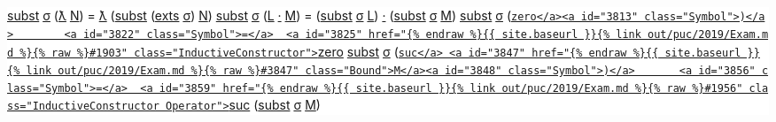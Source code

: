   <a id="3696" href="{% endraw %}{{ site.baseurl }}{% link out/puc/2019/Exam.md %}{% raw %}#3555" class="Function">subst</a> <a id="3702" href="{% endraw %}{{ site.baseurl }}{% link out/puc/2019/Exam.md %}{% raw %}#3702" class="Bound">σ</a> <a id="3704" class="Symbol">(</a><a id="3705" href="{% endraw %}{{ site.baseurl }}{% link out/puc/2019/Exam.md %}{% raw %}#1736" class="InductiveConstructor Operator">ƛ</a> <a id="3707" href="{% endraw %}{{ site.baseurl }}{% link out/puc/2019/Exam.md %}{% raw %}#3707" class="Bound">N</a><a id="3708" class="Symbol">)</a>          <a id="3719" class="Symbol">=</a>  <a id="3722" href="{% endraw %}{{ site.baseurl }}{% link out/puc/2019/Exam.md %}{% raw %}#1736" class="InductiveConstructor Operator">ƛ</a> <a id="3724" class="Symbol">(</a><a id="3725" href="{% endraw %}{{ site.baseurl }}{% link out/puc/2019/Exam.md %}{% raw %}#3555" class="Function">subst</a> <a id="3731" class="Symbol">(</a><a id="3732" href="{% endraw %}{{ site.baseurl }}{% link out/puc/2019/Exam.md %}{% raw %}#3372" class="Function">exts</a> <a id="3737" href="{% endraw %}{{ site.baseurl }}{% link out/puc/2019/Exam.md %}{% raw %}#3702" class="Bound">σ</a><a id="3738" class="Symbol">)</a> <a id="3740" href="{% endraw %}{{ site.baseurl }}{% link out/puc/2019/Exam.md %}{% raw %}#3707" class="Bound">N</a><a id="3741" class="Symbol">)</a>
  <a id="3745" href="{% endraw %}{{ site.baseurl }}{% link out/puc/2019/Exam.md %}{% raw %}#3555" class="Function">subst</a> <a id="3751" href="{% endraw %}{{ site.baseurl }}{% link out/puc/2019/Exam.md %}{% raw %}#3751" class="Bound">σ</a> <a id="3753" class="Symbol">(</a><a id="3754" href="{% endraw %}{{ site.baseurl }}{% link out/puc/2019/Exam.md %}{% raw %}#3754" class="Bound">L</a> <a id="3756" href="{% endraw %}{{ site.baseurl }}{% link out/puc/2019/Exam.md %}{% raw %}#1815" class="InductiveConstructor Operator">·</a> <a id="3758" href="{% endraw %}{{ site.baseurl }}{% link out/puc/2019/Exam.md %}{% raw %}#3758" class="Bound">M</a><a id="3759" class="Symbol">)</a>        <a id="3768" class="Symbol">=</a>  <a id="3771" class="Symbol">(</a><a id="3772" href="{% endraw %}{{ site.baseurl }}{% link out/puc/2019/Exam.md %}{% raw %}#3555" class="Function">subst</a> <a id="3778" href="{% endraw %}{{ site.baseurl }}{% link out/puc/2019/Exam.md %}{% raw %}#3751" class="Bound">σ</a> <a id="3780" href="{% endraw %}{{ site.baseurl }}{% link out/puc/2019/Exam.md %}{% raw %}#3754" class="Bound">L</a><a id="3781" class="Symbol">)</a> <a id="3783" href="{% endraw %}{{ site.baseurl }}{% link out/puc/2019/Exam.md %}{% raw %}#1815" class="InductiveConstructor Operator">·</a> <a id="3785" class="Symbol">(</a><a id="3786" href="{% endraw %}{{ site.baseurl }}{% link out/puc/2019/Exam.md %}{% raw %}#3555" class="Function">subst</a> <a id="3792" href="{% endraw %}{{ site.baseurl }}{% link out/puc/2019/Exam.md %}{% raw %}#3751" class="Bound">σ</a> <a id="3794" href="{% endraw %}{{ site.baseurl }}{% link out/puc/2019/Exam.md %}{% raw %}#3758" class="Bound">M</a><a id="3795" class="Symbol">)</a>
  <a id="3799" href="{% endraw %}{{ site.baseurl }}{% link out/puc/2019/Exam.md %}{% raw %}#3555" class="Function">subst</a> <a id="3805" href="{% endraw %}{{ site.baseurl }}{% link out/puc/2019/Exam.md %}{% raw %}#3805" class="Bound">σ</a> <a id="3807" class="Symbol">(</a><a id="3808" href="{% endraw %}{{ site.baseurl }}{% link out/puc/2019/Exam.md %}{% raw %}#1903" class="InductiveConstructor">`zero</a><a id="3813" class="Symbol">)</a>        <a id="3822" class="Symbol">=</a>  <a id="3825" href="{% endraw %}{{ site.baseurl }}{% link out/puc/2019/Exam.md %}{% raw %}#1903" class="InductiveConstructor">`zero</a>
  <a id="3833" href="{% endraw %}{{ site.baseurl }}{% link out/puc/2019/Exam.md %}{% raw %}#3555" class="Function">subst</a> <a id="3839" href="{% endraw %}{{ site.baseurl }}{% link out/puc/2019/Exam.md %}{% raw %}#3839" class="Bound">σ</a> <a id="3841" class="Symbol">(</a><a id="3842" href="{% endraw %}{{ site.baseurl }}{% link out/puc/2019/Exam.md %}{% raw %}#1956" class="InductiveConstructor Operator">`suc</a> <a id="3847" href="{% endraw %}{{ site.baseurl }}{% link out/puc/2019/Exam.md %}{% raw %}#3847" class="Bound">M</a><a id="3848" class="Symbol">)</a>       <a id="3856" class="Symbol">=</a>  <a id="3859" href="{% endraw %}{{ site.baseurl }}{% link out/puc/2019/Exam.md %}{% raw %}#1956" class="InductiveConstructor Operator">`suc</a> <a id="3864" class="Symbol">(</a><a id="3865" href="{% endraw %}{{ site.baseurl }}{% link out/puc/2019/Exam.md %}{% raw %}#3555" class="Function">subst</a> <a id="3871" href="{% endraw %}{{ site.baseurl }}{% link out/puc/2019/Exam.md %}{% raw %}#3839" class="Bound">σ</a> <a id="3873" href="{% endraw %}{{ site.baseurl }}{% link out/puc/2019/Exam.md %}{% raw %}#3847" class="Bound">M</a><a id="3874" class="Symbol">)</a>